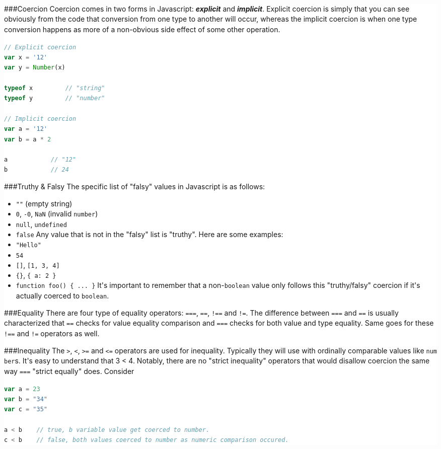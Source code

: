 ###Coercion
Coercion comes in two forms in Javascript: ***explicit*** and ***implicit***. Explicit coercion is simply that you can see obviously from the code that conversion from one type to another will occur, whereas the implicit coercion is when one type conversion happens as more of a non-obvious side effect of some other operation.
```js
// Explicit coercion
var x = '12'
var y = Number(x)

typeof x         // "string"
typeof y         // "number"

// Implicit coercion
var a = '12'
var b = a * 2

a            // "12"
b            // 24
```

###Truthy & Falsy
The specific list of "falsy" values in Javascript is as follows:
- `""` (empty string)
- `0`, `-0`, `NaN` (invalid `number`)
- `null`, `undefined`
- `false`
Any value that is not in the "falsy" list is "truthy". Here are some examples:
- `"Hello"`
- `54`
- `[]`, `[1, 3, 4]`
- `{}`, `{ a: 2 }`
- `function foo() { ... }`
It's important to remember that a non-`boolean` value only follows this "truthy/falsy" coercion if it's actually coerced to `boolean`.

###Equality 
There are four type of equality operators: `===`, `==`, `!==` and `!=`. The difference between `===` and `==` is usually characterized that `==` checks for value equality comparison and `===` checks for both value and type equality. Same goes for these `!==` and `!=` operators as well.

###Inequality
The `>`, `<`, `>=` and `<=` operators are used for inequality. Typically they will use with ordinally comparable values like `number`s. It's easy to understand that 3 < 4.
Notably, there are no "strict inequality" operators that would disallow coercion the same way `===` "strict equally" does.
Consider
```js
var a = 23
var b = "34"
var c = "35"

a < b    // true, b variable value get coerced to number.
c < b    // false, both values coerced to number as numeric comparison occured.
``` 
